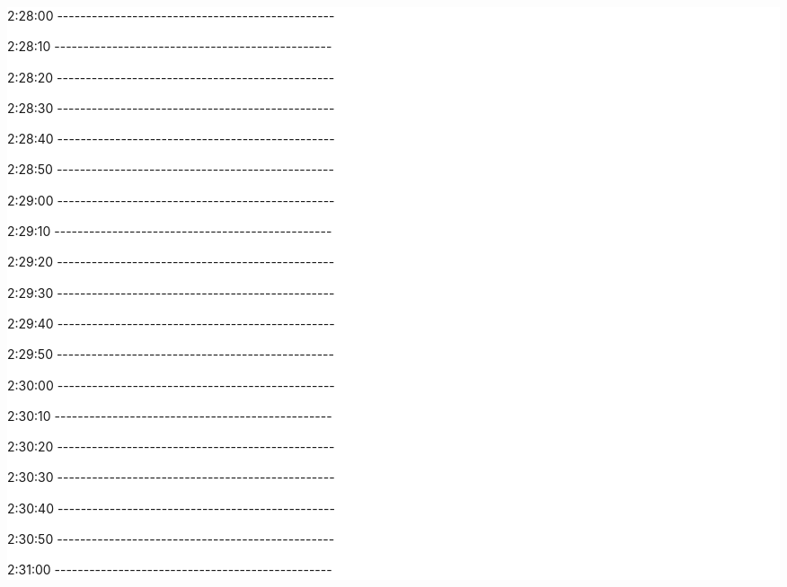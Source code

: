 

2:28:00 ------------------------------------------------



2:28:10 ------------------------------------------------



2:28:20 ------------------------------------------------



2:28:30 ------------------------------------------------



2:28:40 ------------------------------------------------



2:28:50 ------------------------------------------------



2:29:00 ------------------------------------------------



2:29:10 ------------------------------------------------



2:29:20 ------------------------------------------------



2:29:30 ------------------------------------------------



2:29:40 ------------------------------------------------



2:29:50 ------------------------------------------------



2:30:00 ------------------------------------------------



2:30:10 ------------------------------------------------



2:30:20 ------------------------------------------------



2:30:30 ------------------------------------------------



2:30:40 ------------------------------------------------



2:30:50 ------------------------------------------------



2:31:00 ------------------------------------------------

